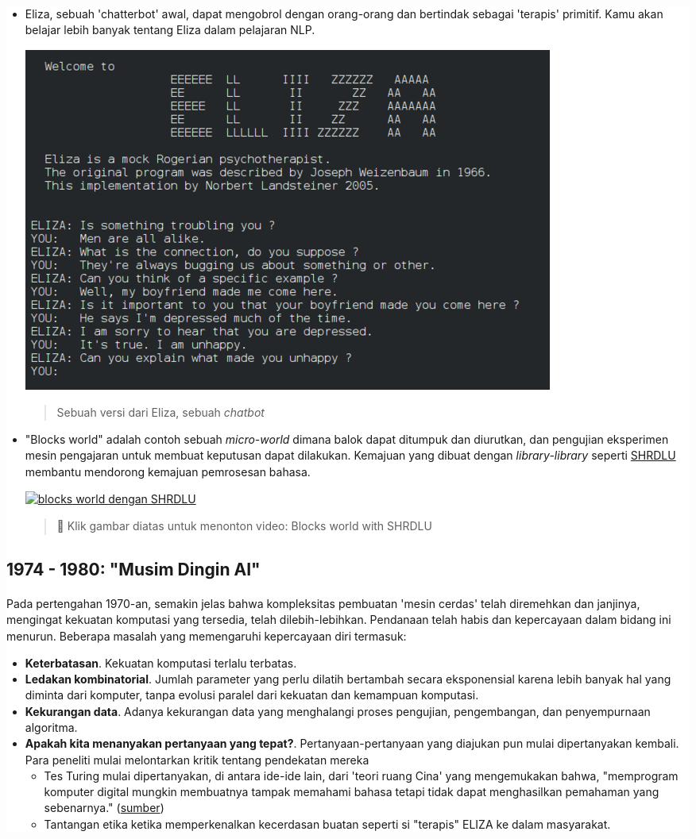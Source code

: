 * Eliza, sebuah 'chatterbot' awal, dapat mengobrol dengan orang-orang dan bertindak sebagai 'terapis' primitif. Kamu akan belajar lebih banyak tentang Eliza dalam pelajaran NLP. 

    ![Eliza, a bot](../images/eliza.png)
    > Sebuah versi dari Eliza, sebuah *chatbot*

* "Blocks world" adalah contoh sebuah *micro-world* dimana balok dapat ditumpuk dan diurutkan, dan pengujian eksperimen mesin pengajaran untuk membuat keputusan dapat dilakukan. Kemajuan yang dibuat dengan *library-library* seperti [SHRDLU](https://wikipedia.org/wiki/SHRDLU) membantu mendorong kemajuan pemrosesan bahasa.

    [![blocks world dengan SHRDLU](https://img.youtube.com/vi/QAJz4YKUwqw/0.jpg)](https://www.youtube.com/watch?v=QAJz4YKUwqw "blocks world dengan SHRDLU")
    
    > 🎥 Klik gambar diatas untuk menonton video: Blocks world with SHRDLU

## 1974 - 1980: "Musim Dingin AI"

Pada pertengahan 1970-an, semakin jelas bahwa kompleksitas pembuatan 'mesin cerdas' telah diremehkan dan janjinya, mengingat kekuatan komputasi yang tersedia, telah dilebih-lebihkan. Pendanaan telah habis dan kepercayaan dalam bidang ini menurun. Beberapa masalah yang memengaruhi kepercayaan diri termasuk: 

- **Keterbatasan**. Kekuatan komputasi terlalu terbatas.
- **Ledakan kombinatorial**. Jumlah parameter yang perlu dilatih bertambah secara eksponensial karena lebih banyak hal yang diminta dari komputer, tanpa evolusi paralel dari kekuatan dan kemampuan komputasi. 
- **Kekurangan data**. Adanya kekurangan data yang menghalangi proses pengujian, pengembangan, dan penyempurnaan algoritma.
- **Apakah kita menanyakan pertanyaan yang tepat?**. Pertanyaan-pertanyaan yang diajukan pun mulai dipertanyakan kembali. Para peneliti mulai melontarkan kritik tentang pendekatan mereka 
  - Tes Turing mulai dipertanyakan, di antara ide-ide lain, dari 'teori ruang Cina' yang mengemukakan bahwa, "memprogram komputer digital mungkin membuatnya tampak memahami bahasa tetapi tidak dapat menghasilkan pemahaman yang sebenarnya." ([sumber](https://plato.stanford.edu/entries/chinese-room/))
  - Tantangan etika ketika memperkenalkan kecerdasan buatan seperti si "terapis" ELIZA ke dalam masyarakat. 
